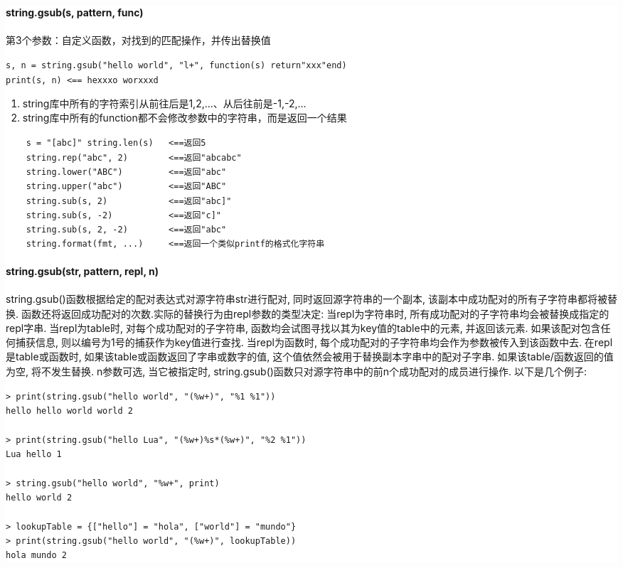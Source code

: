 #### string.gsub(s, pattern, func)
第3个参数：自定义函数，对找到的匹配操作，并传出替换值
```
s, n = string.gsub("hello world", "l+", function(s) return"xxx"end)
print(s, n) <== hexxxo worxxxd 
```


1. string库中所有的字符索引从前往后是1,2,...、从后往前是-1,-2,...
2. string库中所有的function都不会修改参数中的字符串，而是返回一个结果
```
	s = "[abc]" string.len(s) 	<==返回5
	string.rep("abc", 2) 		<==返回"abcabc"
	string.lower("ABC") 		<==返回"abc"
	string.upper("abc") 		<==返回"ABC"
	string.sub(s, 2)     		<==返回"abc]"
	string.sub(s, -2)    		<==返回"c]"
	string.sub(s, 2, -2) 		<==返回"abc"
	string.format(fmt, ...)		<==返回一个类似printf的格式化字符串
```


#### string.gsub(str, pattern, repl, n)
string.gsub()函数根据给定的配对表达式对源字符串str进行配对, 同时返回源字符串的一个副本, 该副本中成功配对的所有子字符串都将被替换. 函数还将返回成功配对的次数.实际的替换行为由repl参数的类型决定:
当repl为字符串时, 所有成功配对的子字符串均会被替换成指定的repl字串.
当repl为table时, 对每个成功配对的子字符串, 函数均会试图寻找以其为key值的table中的元素, 并返回该元素. 如果该配对包含任何捕获信息, 则以编号为1号的捕获作为key值进行查找.
当repl为函数时, 每个成功配对的子字符串均会作为参数被传入到该函数中去.
在repl是table或函数时, 如果该table或函数返回了字串或数字的值, 这个值依然会被用于替换副本字串中的配对子字串. 如果该table/函数返回的值为空, 将不发生替换.
n参数可选, 当它被指定时, string.gsub()函数只对源字符串中的前n个成功配对的成员进行操作.
以下是几个例子:
```
> print(string.gsub("hello world", "(%w+)", "%1 %1"))
hello hello world world 2

> print(string.gsub("hello Lua", "(%w+)%s*(%w+)", "%2 %1"))
Lua hello 1

> string.gsub("hello world", "%w+", print)
hello world 2

> lookupTable = {["hello"] = "hola", ["world"] = "mundo"}
> print(string.gsub("hello world", "(%w+)", lookupTable))
hola mundo 2
```
